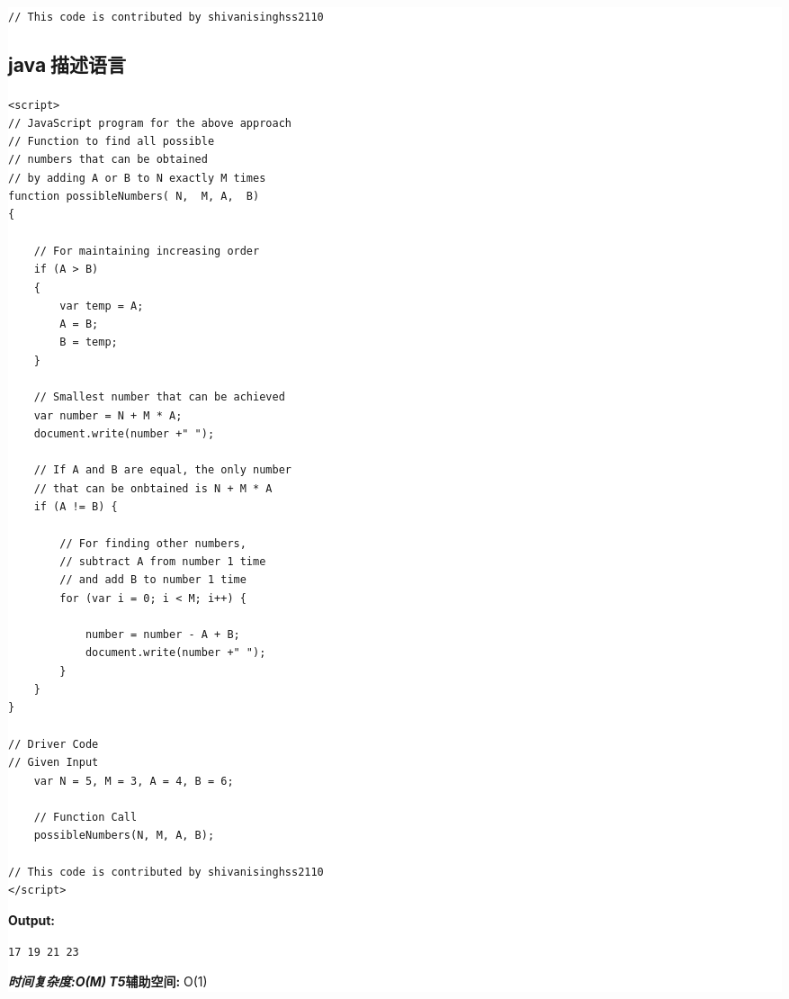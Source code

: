 ```
// This code is contributed by shivanisinghss2110
```

## java 描述语言

```
<script>
// JavaScript program for the above approach
// Function to find all possible
// numbers that can be obtained
// by adding A or B to N exactly M times
function possibleNumbers( N,  M, A,  B)
{

    // For maintaining increasing order
    if (A > B)
    {
        var temp = A;
        A = B;
        B = temp;
    }

    // Smallest number that can be achieved
    var number = N + M * A;
    document.write(number +" ");

    // If A and B are equal, the only number
    // that can be onbtained is N + M * A
    if (A != B) {

        // For finding other numbers,
        // subtract A from number 1 time
        // and add B to number 1 time
        for (var i = 0; i < M; i++) {

            number = number - A + B;
            document.write(number +" ");
        }
    }
}

// Driver Code
// Given Input
    var N = 5, M = 3, A = 4, B = 6;

    // Function Call
    possibleNumbers(N, M, A, B);

// This code is contributed by shivanisinghss2110
</script>
```

**Output:** 

```
17 19 21 23
```

***时间复杂度:**O(M)*
T5**辅助空间:** O(1)